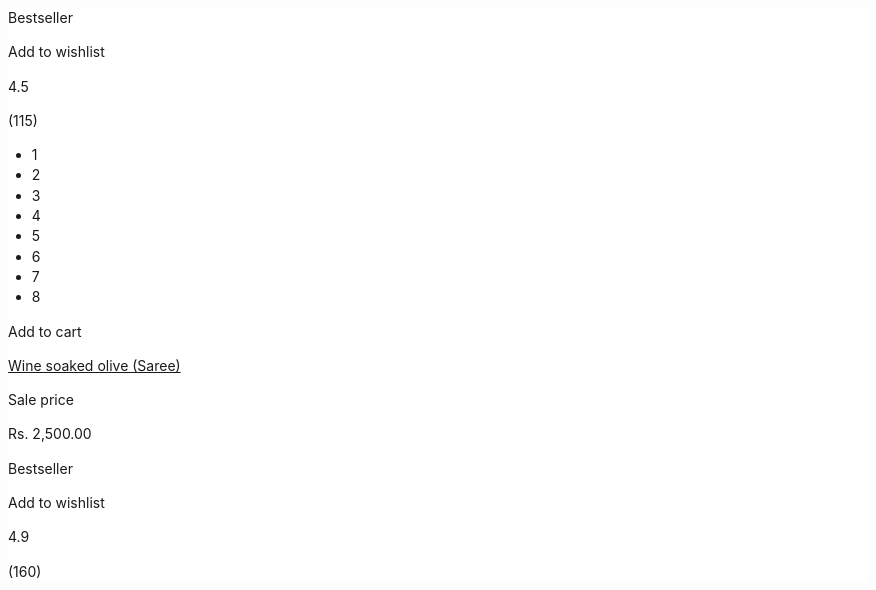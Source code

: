 Bestseller

Add to wishlist

4.5

(115)

[](/products/made-in-heaven-wine-soaked-olive)

[](/products/made-in-heaven-wine-soaked-olive)

[](/products/made-in-heaven-wine-soaked-olive)

[](/products/made-in-heaven-wine-soaked-olive)

[](/products/made-in-heaven-wine-soaked-olive)

[](/products/made-in-heaven-wine-soaked-olive)

[](/products/made-in-heaven-wine-soaked-olive)

[](/products/made-in-heaven-wine-soaked-olive)

[](/products/made-in-heaven-wine-soaked-olive)

- 1
- 2
- 3
- 4
- 5
- 6
- 7
- 8

Add to cart

[Wine soaked olive (Saree)](/products/made-in-heaven-wine-soaked-olive)

Sale price

Rs. 2,500.00

Bestseller

Add to wishlist

4.9

(160)

[](/products/bells-of-ireland-saree)

[](/products/bells-of-ireland-saree)

[](/products/bells-of-ireland-saree)

[](/products/bells-of-ireland-saree)

[](/products/bells-of-ireland-saree)

[](/products/bells-of-ireland-saree)

[](/products/bells-of-ireland-saree)
